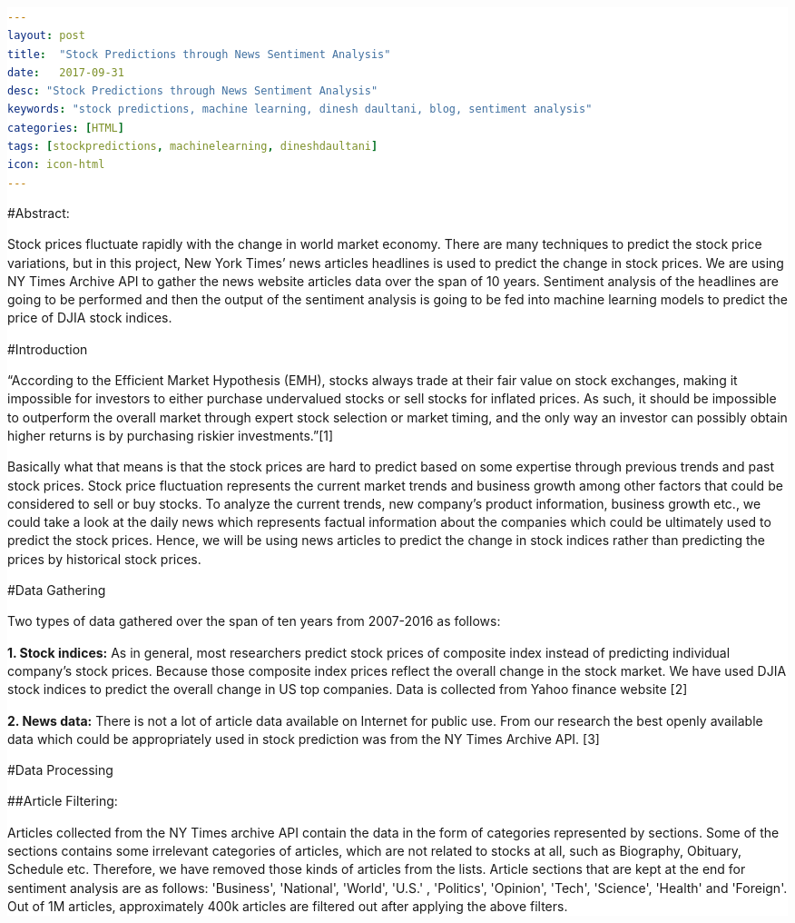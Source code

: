 ```yaml
---
layout: post
title:  "Stock Predictions through News Sentiment Analysis"
date:   2017-09-31
desc: "Stock Predictions through News Sentiment Analysis"
keywords: "stock predictions, machine learning, dinesh daultani, blog, sentiment analysis"
categories: [HTML]
tags: [stockpredictions, machinelearning, dineshdaultani]
icon: icon-html
---
```


#Abstract:

Stock prices fluctuate rapidly with the change in world market economy. There are many techniques to predict the stock price variations, but in this project, New York Times’ news articles headlines is used to predict the change in stock prices. We are using NY Times Archive API to gather the news website articles data over the span of 10 years. Sentiment analysis of the headlines are going to be performed and then the output of the sentiment analysis is going to be fed into machine learning models to predict the price of DJIA stock indices.

#Introduction

“According to the Efficient Market Hypothesis (EMH), stocks always trade at their fair value on stock exchanges, making it impossible for investors to either purchase undervalued stocks or sell stocks for inflated prices. As such, it should be impossible to outperform the overall market through expert stock selection or market timing, and the only way an investor can possibly obtain higher returns is by purchasing riskier investments.”[1]

Basically what that means is that the stock prices are hard to predict based on some expertise through previous trends and past stock prices. Stock price fluctuation represents the current market trends and business growth among other factors that could be considered to sell or buy stocks. To analyze the current trends, new company’s product information, business growth etc., we could take a look at the daily news which represents factual information about the companies which could be ultimately used to predict the stock prices. Hence, we will be using news articles to predict the change in stock indices rather than predicting the prices by historical stock prices.

#Data Gathering

Two types of data gathered over the span of ten years from 2007-2016 as follows:

**1. Stock indices:** As in general, most researchers predict stock prices of composite index instead of predicting individual company’s stock prices. Because those composite index prices reflect the overall change in the stock market. We have used DJIA stock indices to predict the overall change in US top companies. Data is collected from Yahoo finance website [2]

**2. News data:** There is not a lot of article data available on Internet for public use. From our research the best openly available data which could be appropriately used in stock prediction was from the NY Times Archive API. [3]

#Data Processing

##Article Filtering:

Articles collected from the NY Times archive API contain the data in the form of categories represented by sections. Some of the sections contains some irrelevant categories of articles, which are not related to stocks at all, such as Biography, Obituary, Schedule etc. Therefore, we have removed those kinds of articles from the lists. Article sections that are kept at the end for sentiment analysis are as follows: 'Business', 'National', 'World', 'U.S.' , 'Politics', 'Opinion', 'Tech', 'Science',  'Health' and 'Foreign'. Out of 1M articles, approximately 400k articles are filtered out after applying the above filters.
